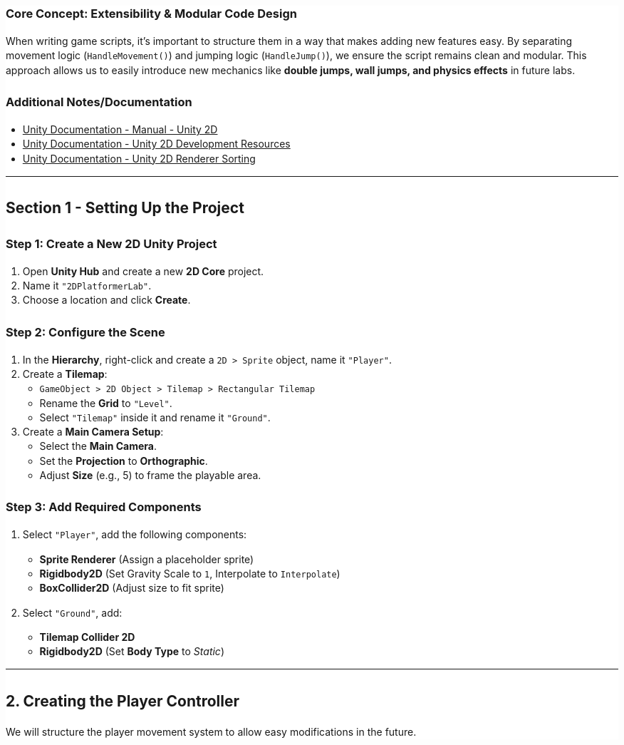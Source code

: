 ### **Core Concept: Extensibility & Modular Code Design**  
When writing game scripts, it’s important to structure them in a way that makes adding new features easy. By separating movement logic (`HandleMovement()`) and jumping logic (`HandleJump()`), we ensure the script remains clean and modular. This approach allows us to easily introduce new mechanics like **double jumps, wall jumps, and physics effects** in future labs.

### Additional Notes/Documentation
* [Unity Documentation - Manual - Unity 2D](https://docs.unity3d.com/6000.0/Documentation/Manual/Unity2D.html)
* [Unity Documentation - Unity 2D Development Resources](https://docs.unity3d.com/6000.0/Documentation/Manual/2d-game-development-landing.html)
* [Unity Documentation - Unity 2D Renderer Sorting](https://docs.unity3d.com/6000.0/Documentation/Manual/2d-renderer-sorting.html)

---

## Section 1 - Setting Up the Project

### Step 1: Create a New 2D Unity Project
1. Open **Unity Hub** and create a new **2D Core** project.
2. Name it `"2DPlatformerLab"`.
3. Choose a location and click **Create**.

### Step 2: Configure the Scene
1. In the **Hierarchy**, right-click and create a `2D > Sprite` object, name it `"Player"`.
2. Create a **Tilemap**:
   - `GameObject > 2D Object > Tilemap > Rectangular Tilemap`
   - Rename the **Grid** to `"Level"`.
   - Select `"Tilemap"` inside it and rename it `"Ground"`.
3. Create a **Main Camera Setup**:
   - Select the **Main Camera**.
   - Set the **Projection** to **Orthographic**.
   - Adjust **Size** (e.g., 5) to frame the playable area.

### Step 3: Add Required Components
1. Select `"Player"`, add the following components:
   - **Sprite Renderer** (Assign a placeholder sprite)
   - **Rigidbody2D** (Set Gravity Scale to `1`, Interpolate to `Interpolate`)
   - **BoxCollider2D** (Adjust size to fit sprite)

2. Select `"Ground"`, add:
   - **Tilemap Collider 2D**
   - **Rigidbody2D** (Set **Body Type** to *Static*)

---

## 2. Creating the Player Controller

We will structure the player movement system to allow easy modifications in the future.
